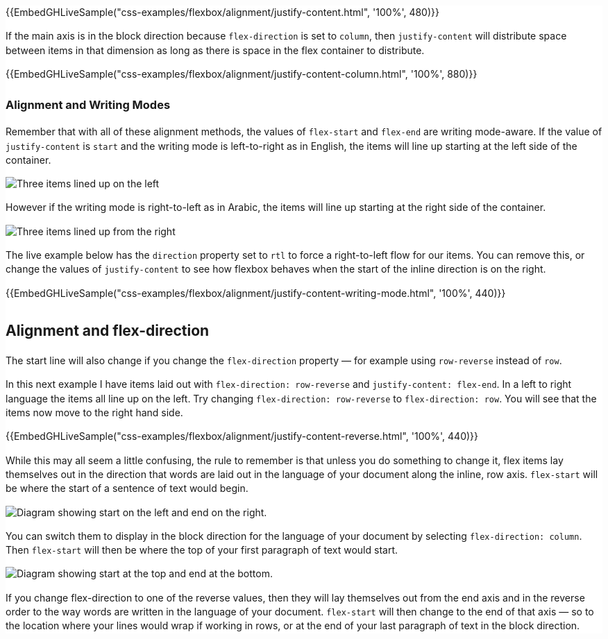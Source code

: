 {{EmbedGHLiveSample("css-examples/flexbox/alignment/justify-content.html", '100%', 480)}}

If the main axis is in the block direction because `flex-direction` is set to `column`, then `justify-content` will distribute space between items in that dimension as long as there is space in the flex container to distribute.

{{EmbedGHLiveSample("css-examples/flexbox/alignment/justify-content-column.html", '100%', 880)}}

### Alignment and Writing Modes

Remember that with all of these alignment methods, the values of `flex-start` and `flex-end` are writing mode-aware. If the value of `justify-content` is `start` and the writing mode is left-to-right as in English, the items will line up starting at the left side of the container.

![Three items lined up on the left](https://mdn.mozillademos.org/files/15638/Basics5.png)

However if the writing mode is right-to-left as in Arabic, the items will line up starting at the right side of the container.

![Three items lined up from the right](https://mdn.mozillademos.org/files/15639/Basics6.png)

The live example below has the `direction` property set to `rtl` to force a right-to-left flow for our items. You can remove this, or change the values of `justify-content` to see how flexbox behaves when the start of the inline direction is on the right.

{{EmbedGHLiveSample("css-examples/flexbox/alignment/justify-content-writing-mode.html", '100%', 440)}}

## Alignment and flex-direction

The start line will also change if you change the `flex-direction` property — for example using `row-reverse` instead of `row`.

In this next example I have items laid out with `flex-direction: row-reverse` and `justify-content: flex-end`. In a left to right language the items all line up on the left. Try changing `flex-direction: row-reverse` to `flex-direction: row`. You will see that the items now move to the right hand side.

{{EmbedGHLiveSample("css-examples/flexbox/alignment/justify-content-reverse.html", '100%', 440)}}

While this may all seem a little confusing, the rule to remember is that unless you do something to change it, flex items lay themselves out in the direction that words are laid out in the language of your document along the inline, row axis. `flex-start` will be where the start of a sentence of text would begin.

![Diagram showing start on the left and end on the right.](https://mdn.mozillademos.org/files/15634/align8.png)

You can switch them to display in the block direction for the language of your document by selecting `flex-direction: column`. Then `flex-start` will then be where the top of your first paragraph of text would start.

![Diagram showing start at the top and end at the bottom.](https://mdn.mozillademos.org/files/15636/align10.png)

If you change flex-direction to one of the reverse values, then they will lay themselves out from the end axis and in the reverse order to the way words are written in the language of your document. `flex-start` will then change to the end of that axis — so to the location where your lines would wrap if working in rows, or at the end of your last paragraph of text in the block direction.
